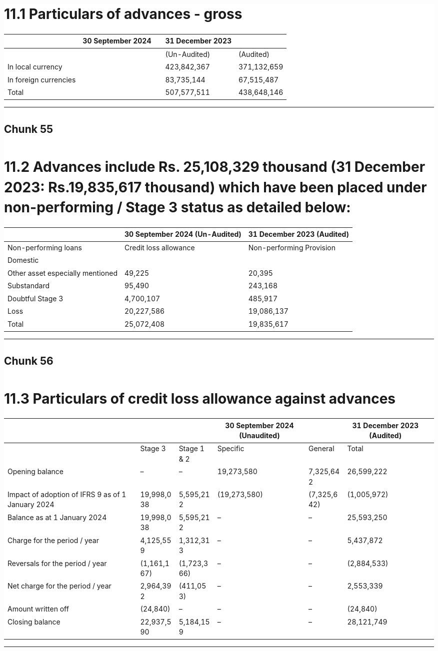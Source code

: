 # 11.1 Particulars of advances - gross

| |30 September 2024| |31 December 2023| |
|---|---|---|---|---|
| | | |(Un-Audited)|(Audited)|
|In local currency| | |423,842,367|371,132,659|
|In foreign currencies| | |83,735,144|67,515,487|
|Total| | |507,577,511|438,648,146|

---

## Chunk 55

# 11.2 Advances include Rs. 25,108,329 thousand (31 December 2023: Rs.19,835,617 thousand) which have been placed under non-performing / Stage 3 status as detailed below:

| |30 September 2024 (Un-Audited)|31 December 2023 (Audited)|
|---|---|---|
|Non-performing loans|Credit loss allowance|Non-performing Provision|
|Domestic| | |
|Other asset especially mentioned|49,225|20,395|
|Substandard|95,490|243,168|
|Doubtful Stage 3|4,700,107|485,917|
|Loss|20,227,586|19,086,137|
|Total|25,072,408|19,835,617|

---

## Chunk 56

# 11.3 Particulars of credit loss allowance against advances

| | | |30 September 2024 (Unaudited)| |31 December 2023 (Audited)| |
|---|---|---|---|---|---|---|
| |Stage 3|Stage 1 & 2|Specific|General|Total| |
|Opening balance|–|–|19,273,580|7,325,642|26,599,222| |
|Impact of adoption of IFRS 9 as of 1 January 2024|19,998,038|5,595,212|(19,273,580)|(7,325,642)|(1,005,972)| |
|Balance as at 1 January 2024|19,998,038|5,595,212|–|–|25,593,250| |
|Charge for the period / year|4,125,559|1,312,313|–|–|5,437,872| |
|Reversals for the period / year|(1,161,167)|(1,723,366)|–|–|(2,884,533)| |
|Net charge for the period / year|2,964,392|(411,053)|–|–|2,553,339| |
|Amount written off|(24,840)|–|–|–|(24,840)| |
|Closing balance|22,937,590|5,184,159|–|–|28,121,749| |

---